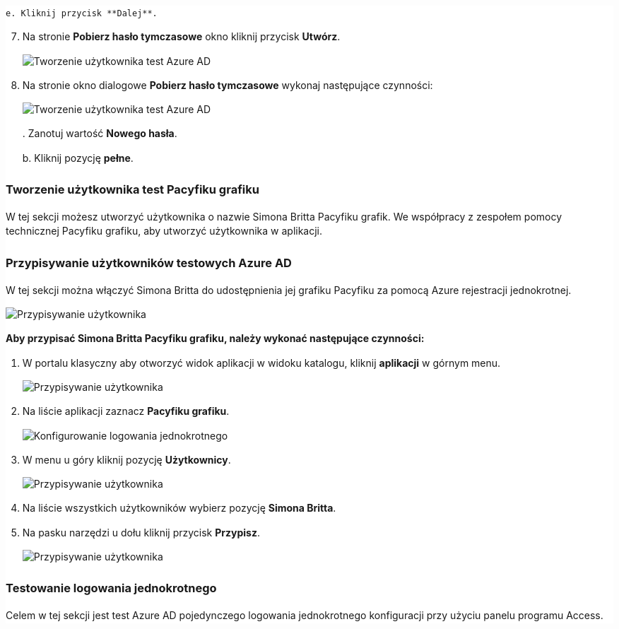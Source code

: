     e. Kliknij przycisk **Dalej**.

7. Na stronie **Pobierz hasło tymczasowe** okno kliknij przycisk **Utwórz**.

    ![Tworzenie użytkownika test Azure AD](./media/active-directory-saas-pacific-timesheet-tutorial/create_aaduser_07.png) 

8. Na stronie okno dialogowe **Pobierz hasło tymczasowe** wykonaj następujące czynności:

    ![Tworzenie użytkownika test Azure AD](./media/active-directory-saas-pacific-timesheet-tutorial/create_aaduser_08.png) 

    . Zanotuj wartość **Nowego hasła**.

    b. Kliknij pozycję **pełne**.   



### <a name="creating-a-pacific-timesheet-test-user"></a>Tworzenie użytkownika test Pacyfiku grafiku

W tej sekcji możesz utworzyć użytkownika o nazwie Simona Britta Pacyfiku grafik. We współpracy z zespołem pomocy technicznej Pacyfiku grafiku, aby utworzyć użytkownika w aplikacji.

### <a name="assigning-the-azure-ad-test-user"></a>Przypisywanie użytkowników testowych Azure AD

W tej sekcji można włączyć Simona Britta do udostępnienia jej grafiku Pacyfiku za pomocą Azure rejestracji jednokrotnej.

![Przypisywanie użytkownika][200] 

**Aby przypisać Simona Britta Pacyfiku grafiku, należy wykonać następujące czynności:**

1. W portalu klasyczny aby otworzyć widok aplikacji w widoku katalogu, kliknij **aplikacji** w górnym menu.

    ![Przypisywanie użytkownika][201] 

2. Na liście aplikacji zaznacz **Pacyfiku grafiku**.

    ![Konfigurowanie logowania jednokrotnego](./media/active-directory-saas-pacific-timesheet-tutorial/tutorial_pacific_timesheet_10.png) 

1. W menu u góry kliknij pozycję **Użytkownicy**.

    ![Przypisywanie użytkownika][203] 

1. Na liście wszystkich użytkowników wybierz pozycję **Simona Britta**.

2. Na pasku narzędzi u dołu kliknij przycisk **Przypisz**.

    ![Przypisywanie użytkownika][205]


### <a name="testing-single-sign-on"></a>Testowanie logowania jednokrotnego

Celem w tej sekcji jest test Azure AD pojedynczego logowania jednokrotnego konfiguracji przy użyciu panelu programu Access.


[1]: ./media/active-directory-saas-pacific-timesheet-tutorial/tutorial_general_01.png
[2]: ./media/active-directory-saas-pacific-timesheet-tutorial/tutorial_general_02.png
[3]: ./media/active-directory-saas-pacific-timesheet-tutorial/tutorial_general_03.png
[4]: ./media/active-directory-saas-pacific-timesheet-tutorial/tutorial_general_04.png
[5]: ./media/active-directory-saas-pacific-timesheet-tutorial/tutorial_general_05.png
[6]: ./media/active-directory-saas-pacific-timesheet-tutorial/tutorial_general_06.png
[7]:  ./media/active-directory-saas-pacific-timesheet-tutorial/tutorial_general_050.png
[10]: ./media/active-directory-saas-pacific-timesheet-tutorial/tutorial_general_060.png
[11]: ./media/active-directory-saas-pacific-timesheet-tutorial/tutorial_general_070.png
[20]: ./media/active-directory-saas-pacific-timesheet-tutorial/tutorial_general_100.png
[200]: ./media/active-directory-saas-pacific-timesheet-tutorial/tutorial_general_200.png
[201]: ./media/active-directory-saas-pacific-timesheet-tutorial/tutorial_general_201.png
[203]: ./media/active-directory-saas-pacific-timesheet-tutorial/tutorial_general_203.png
[204]: ./media/active-directory-saas-pacific-timesheet-tutorial/tutorial_general_204.png
[205]: ./media/active-directory-saas-pacific-timesheet-tutorial/tutorial_general_205.png